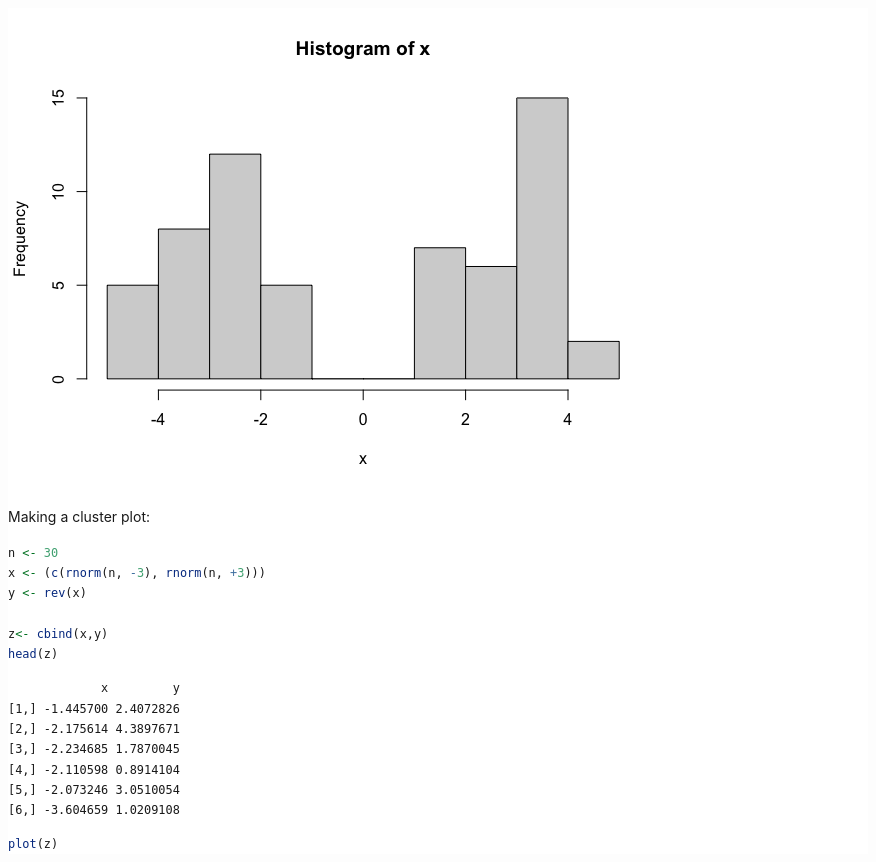 ![](Lab-7_files/figure-commonmark/unnamed-chunk-2-1.png)

Making a cluster plot:

``` r
n <- 30
x <- (c(rnorm(n, -3), rnorm(n, +3)))
y <- rev(x)

z<- cbind(x,y)
head(z)
```

                 x         y
    [1,] -1.445700 2.4072826
    [2,] -2.175614 4.3897671
    [3,] -2.234685 1.7870045
    [4,] -2.110598 0.8914104
    [5,] -2.073246 3.0510054
    [6,] -3.604659 1.0209108

``` r
plot(z)
```
